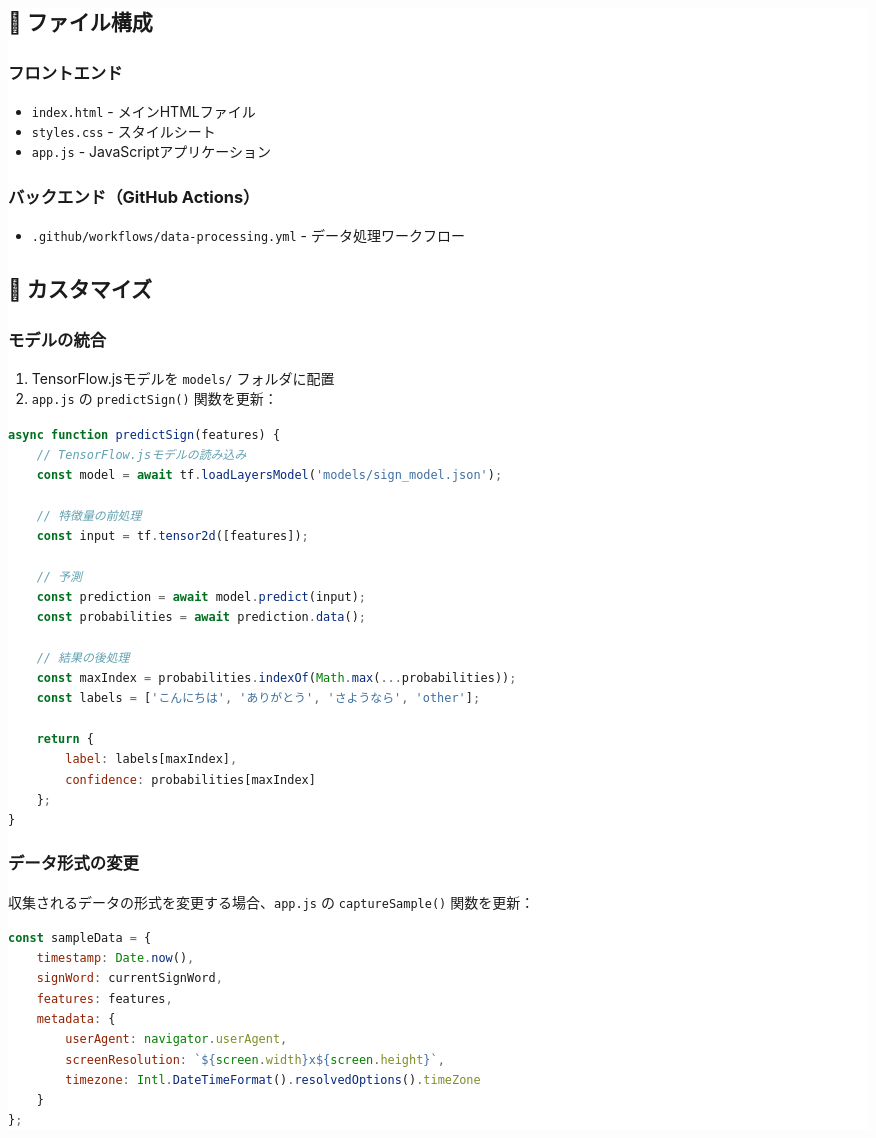 ## 📁 ファイル構成

### フロントエンド
- `index.html` - メインHTMLファイル
- `styles.css` - スタイルシート
- `app.js` - JavaScriptアプリケーション

### バックエンド（GitHub Actions）
- `.github/workflows/data-processing.yml` - データ処理ワークフロー

## 🔧 カスタマイズ

### モデルの統合

1. TensorFlow.jsモデルを `models/` フォルダに配置
2. `app.js` の `predictSign()` 関数を更新：

```javascript
async function predictSign(features) {
    // TensorFlow.jsモデルの読み込み
    const model = await tf.loadLayersModel('models/sign_model.json');
    
    // 特徴量の前処理
    const input = tf.tensor2d([features]);
    
    // 予測
    const prediction = await model.predict(input);
    const probabilities = await prediction.data();
    
    // 結果の後処理
    const maxIndex = probabilities.indexOf(Math.max(...probabilities));
    const labels = ['こんにちは', 'ありがとう', 'さようなら', 'other'];
    
    return {
        label: labels[maxIndex],
        confidence: probabilities[maxIndex]
    };
}
```

### データ形式の変更

収集されるデータの形式を変更する場合、`app.js` の `captureSample()` 関数を更新：

```javascript
const sampleData = {
    timestamp: Date.now(),
    signWord: currentSignWord,
    features: features,
    metadata: {
        userAgent: navigator.userAgent,
        screenResolution: `${screen.width}x${screen.height}`,
        timezone: Intl.DateTimeFormat().resolvedOptions().timeZone
    }
};
```
